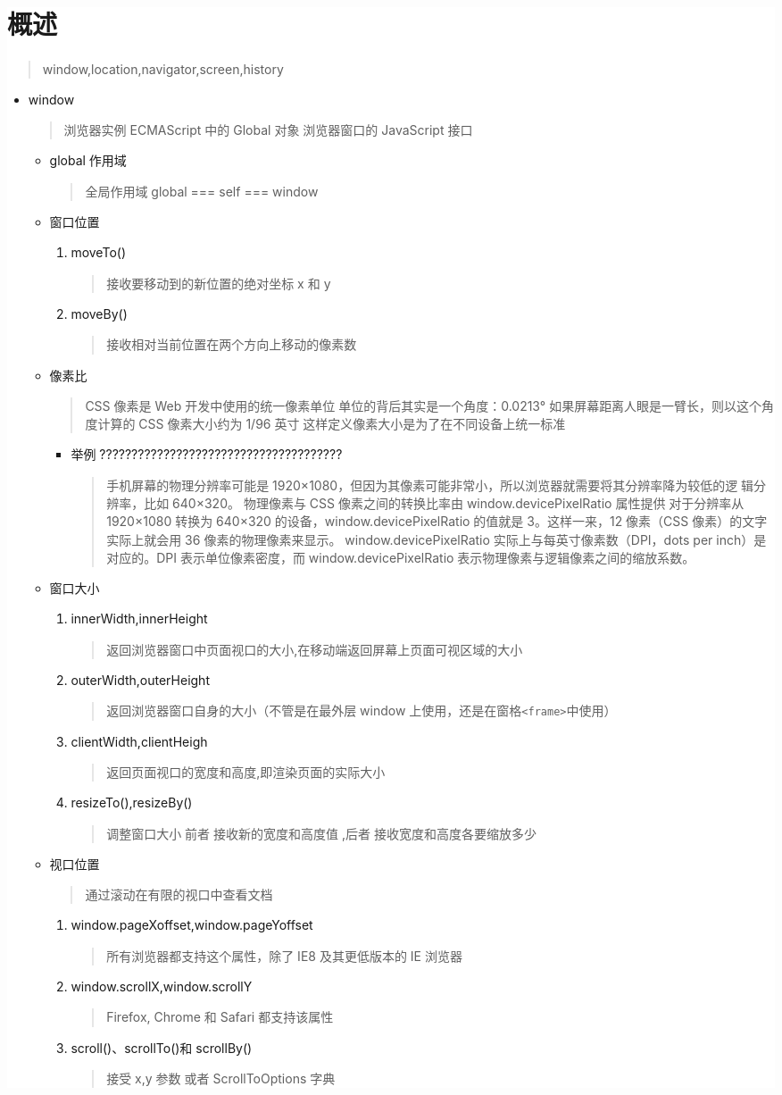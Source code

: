 # 概述

> window,location,navigator,screen,history

- window

  > 浏览器实例
  > ECMAScript 中的 Global 对象
  > 浏览器窗口的 JavaScript 接口

  - global 作用域

    > 全局作用域
    > global === self === window

  - 窗口位置

    1. moveTo()

       > 接收要移动到的新位置的绝对坐标 x 和 y

    2. moveBy()
       > 接收相对当前位置在两个方向上移动的像素数

  - 像素比

    > CSS 像素是 Web 开发中使用的统一像素单位
    > 单位的背后其实是一个角度：0.0213°
    > 如果屏幕距离人眼是一臂长，则以这个角度计算的 CSS 像素大小约为 1/96 英寸
    > 这样定义像素大小是为了在不同设备上统一标准

    - 举例 ??????????????????????????????????????
      > 手机屏幕的物理分辨率可能是 1920×1080，但因为其像素可能非常小，所以浏览器就需要将其分辨率降为较低的逻 辑分辨率，比如 640×320。
      > 物理像素与 CSS 像素之间的转换比率由 window.devicePixelRatio 属性提供
      > 对于分辨率从 1920×1080 转换为 640×320 的设备，window.devicePixelRatio 的值就是 3。这样一来，12 像素（CSS 像素）的文字实际上就会用 36 像素的物理像素来显示。
      > window.devicePixelRatio 实际上与每英寸像素数（DPI，dots per inch）是对应的。DPI 表示单位像素密度，而 window.devicePixelRatio 表示物理像素与逻辑像素之间的缩放系数。

  - 窗口大小

    1.  innerWidth,innerHeight
        > 返回浏览器窗口中页面视口的大小,在移动端返回屏幕上页面可视区域的大小
    2.  outerWidth,outerHeight
        > 返回浏览器窗口自身的大小（不管是在最外层 window 上使用，还是在窗格`<frame>`中使用）
    3.  clientWidth,clientHeigh
        > 返回页面视口的宽度和高度,即渲染页面的实际大小
    4.  resizeTo(),resizeBy()
        > 调整窗口大小
        > 前者 接收新的宽度和高度值 ,后者 接收宽度和高度各要缩放多少

  - 视口位置

    > 通过滚动在有限的视口中查看文档

    1. window.pageXoffset,window.pageYoffset
       > 所有浏览器都支持这个属性，除了 IE8 及其更低版本的 IE 浏览器
    2. window.scrollX,window.scrollY
       > Firefox, Chrome 和 Safari 都支持该属性
    3. scroll()、scrollTo()和 scrollBy()
       > 接受 x,y 参数 或者 ScrollToOptions 字典
